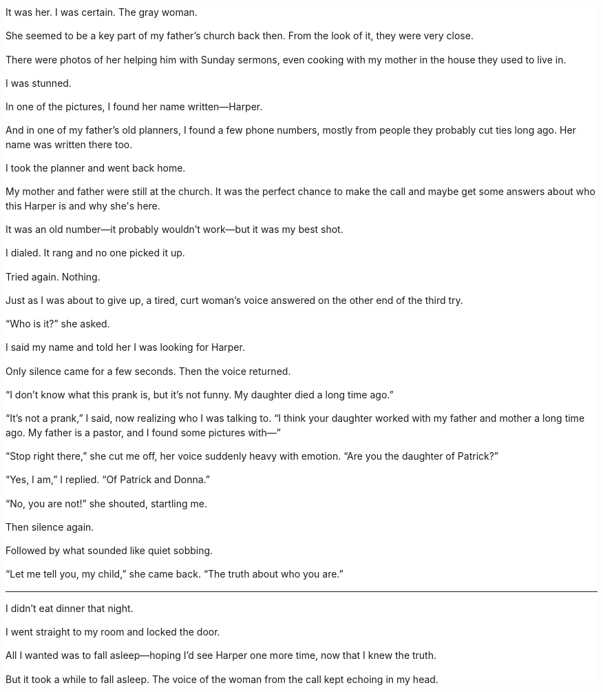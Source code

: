 It was her. I was certain. The gray woman.

She seemed to be a key part of my father’s church back then. From the look of it, they were very close.

There were photos of her helping him with Sunday sermons, even cooking with my mother in the house they used to live in.

I was stunned. 

In one of the pictures, I found her name written—Harper.

And in one of my father’s old planners, I found a few phone numbers, mostly from people they probably cut ties long ago. Her name was written there too.

I took the planner and went back home.

My mother and father were still at the church. It was the perfect chance to make the call and maybe get some answers about who this Harper is and why she's here.

It was an old number—it probably wouldn’t work—but it was my best shot.

I dialed. It rang and no one picked it up.

Tried again. Nothing.

Just as I was about to give up, a tired, curt woman’s voice answered on the other end of the third try.

“Who is it?” she asked.

I said my name and told her I was looking for Harper.

Only silence came for a few seconds. Then the voice returned.

“I don’t know what this prank is, but it’s not funny. My daughter died a long time ago.”

“It’s not a prank,” I said, now realizing who I was talking to. “I think your daughter worked with my father and mother a long time ago. My father is a pastor, and I found some pictures with—”

“Stop right there,” she cut me off, her voice suddenly heavy with emotion. “Are you the daughter of Patrick?”

“Yes, I am,” I replied. “Of Patrick and Donna.”

“No, you are not!” she shouted, startling me.

Then silence again.

Followed by what sounded like quiet sobbing.

“Let me tell you, my child,” she came back. “The truth about who you are.”

***

I didn’t eat dinner that night.

I went straight to my room and locked the door. 

All I wanted was to fall asleep—hoping I’d see Harper one more time, now that I knew the truth.

But it took a while to fall asleep. The voice of the woman from the call kept echoing in my head.

